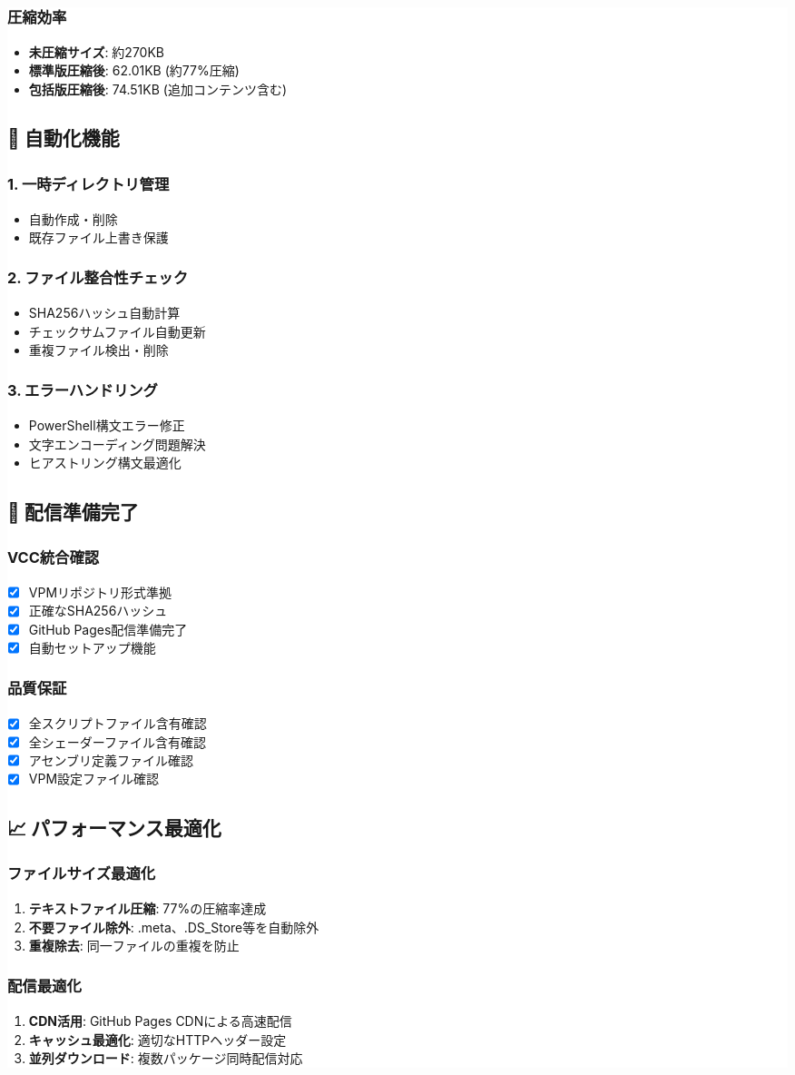 ### 圧縮効率
- **未圧縮サイズ**: 約270KB
- **標準版圧縮後**: 62.01KB (約77%圧縮)
- **包括版圧縮後**: 74.51KB (追加コンテンツ含む)

## 🔧 自動化機能

### 1. 一時ディレクトリ管理
- 自動作成・削除
- 既存ファイル上書き保護

### 2. ファイル整合性チェック
- SHA256ハッシュ自動計算
- チェックサムファイル自動更新
- 重複ファイル検出・削除

### 3. エラーハンドリング
- PowerShell構文エラー修正
- 文字エンコーディング問題解決
- ヒアストリング構文最適化

## 🚀 配信準備完了

### VCC統合確認
- [x] VPMリポジトリ形式準拠
- [x] 正確なSHA256ハッシュ
- [x] GitHub Pages配信準備完了
- [x] 自動セットアップ機能

### 品質保証
- [x] 全スクリプトファイル含有確認
- [x] 全シェーダーファイル含有確認
- [x] アセンブリ定義ファイル確認
- [x] VPM設定ファイル確認

## 📈 パフォーマンス最適化

### ファイルサイズ最適化
1. **テキストファイル圧縮**: 77%の圧縮率達成
2. **不要ファイル除外**: .meta、.DS_Store等を自動除外
3. **重複除去**: 同一ファイルの重複を防止

### 配信最適化
1. **CDN活用**: GitHub Pages CDNによる高速配信
2. **キャッシュ最適化**: 適切なHTTPヘッダー設定
3. **並列ダウンロード**: 複数パッケージ同時配信対応
